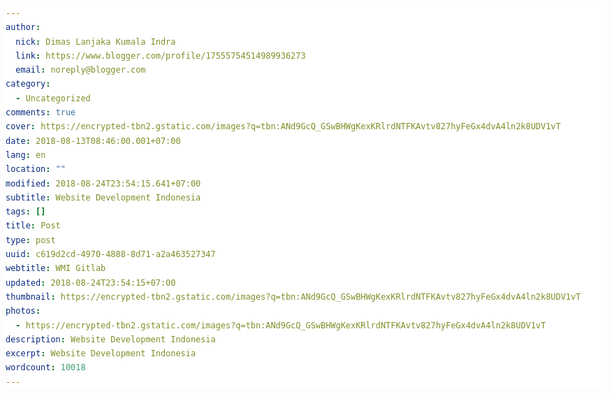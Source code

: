 ```yaml
---
author:
  nick: Dimas Lanjaka Kumala Indra
  link: https://www.blogger.com/profile/17555754514989936273
  email: noreply@blogger.com
category:
  - Uncategorized
comments: true
cover: https://encrypted-tbn2.gstatic.com/images?q=tbn:ANd9GcQ_GSwBHWgKexKRlrdNTFKAvtv827hyFeGx4dvA4ln2k8UDV1vT
date: 2018-08-13T08:46:00.001+07:00
lang: en
location: ""
modified: 2018-08-24T23:54:15.641+07:00
subtitle: Website Development Indonesia
tags: []
title: Post
type: post
uuid: c619d2cd-4970-4888-8d71-a2a463527347
webtitle: WMI Gitlab
updated: 2018-08-24T23:54:15+07:00
thumbnail: https://encrypted-tbn2.gstatic.com/images?q=tbn:ANd9GcQ_GSwBHWgKexKRlrdNTFKAvtv827hyFeGx4dvA4ln2k8UDV1vT
photos:
  - https://encrypted-tbn2.gstatic.com/images?q=tbn:ANd9GcQ_GSwBHWgKexKRlrdNTFKAvtv827hyFeGx4dvA4ln2k8UDV1vT
description: Website Development Indonesia
excerpt: Website Development Indonesia
wordcount: 10018
---
```

